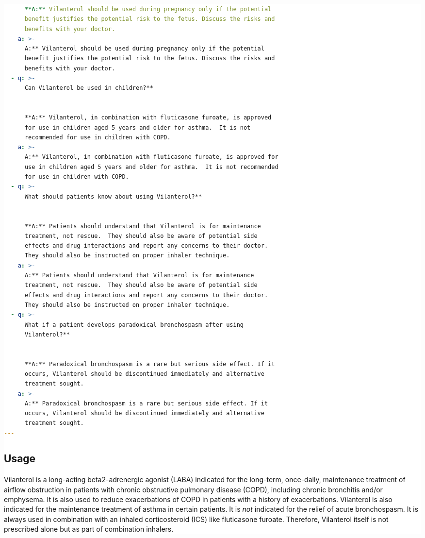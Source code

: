 ```yaml
      **A:** Vilanterol should be used during pregnancy only if the potential
      benefit justifies the potential risk to the fetus. Discuss the risks and
      benefits with your doctor.
    a: >-
      A:** Vilanterol should be used during pregnancy only if the potential
      benefit justifies the potential risk to the fetus. Discuss the risks and
      benefits with your doctor.
  - q: >-
      Can Vilanterol be used in children?**


      **A:** Vilanterol, in combination with fluticasone furoate, is approved
      for use in children aged 5 years and older for asthma.  It is not
      recommended for use in children with COPD.
    a: >-
      A:** Vilanterol, in combination with fluticasone furoate, is approved for
      use in children aged 5 years and older for asthma.  It is not recommended
      for use in children with COPD.
  - q: >-
      What should patients know about using Vilanterol?**


      **A:** Patients should understand that Vilanterol is for maintenance
      treatment, not rescue.  They should also be aware of potential side
      effects and drug interactions and report any concerns to their doctor.
      They should also be instructed on proper inhaler technique.
    a: >-
      A:** Patients should understand that Vilanterol is for maintenance
      treatment, not rescue.  They should also be aware of potential side
      effects and drug interactions and report any concerns to their doctor.
      They should also be instructed on proper inhaler technique.
  - q: >-
      What if a patient develops paradoxical bronchospasm after using
      Vilanterol?**


      **A:** Paradoxical bronchospasm is a rare but serious side effect. If it
      occurs, Vilanterol should be discontinued immediately and alternative
      treatment sought.
    a: >-
      A:** Paradoxical bronchospasm is a rare but serious side effect. If it
      occurs, Vilanterol should be discontinued immediately and alternative
      treatment sought.
---
```

## **Usage**

Vilanterol is a long-acting beta2-adrenergic agonist (LABA) indicated for the long-term, once-daily, maintenance treatment of airflow obstruction in patients with chronic obstructive pulmonary disease (COPD), including chronic bronchitis and/or emphysema. It is also used to reduce exacerbations of COPD in patients with a history of exacerbations.  Vilanterol is also indicated for the maintenance treatment of asthma in certain patients.  It is *not* indicated for the relief of acute bronchospasm. It is always used in combination with an inhaled corticosteroid (ICS) like fluticasone furoate.  Therefore, Vilanterol itself is not prescribed alone but as part of combination inhalers.

